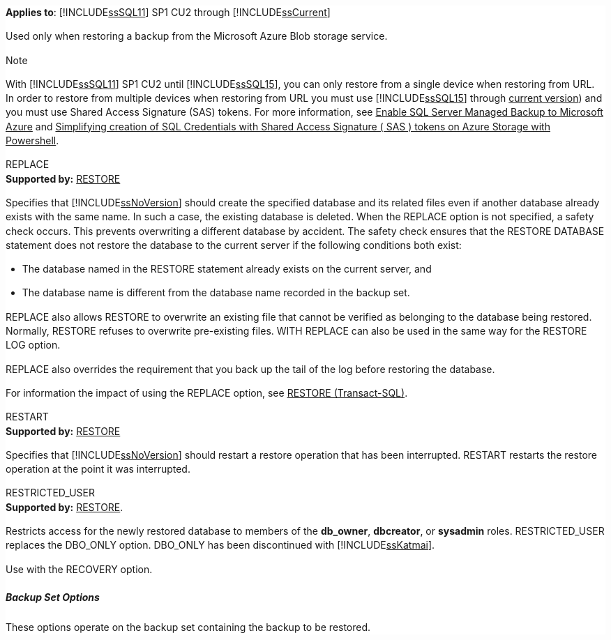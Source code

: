 **Applies to**: [!INCLUDE[ssSQL11](../../includes/sssql11-md.md)] SP1 CU2 through [!INCLUDE[ssCurrent](../../includes/sscurrent-md.md)]
  
 Used only when restoring a backup from the Microsoft Azure Blob storage service.  
  
> [!NOTE]  
>  With [!INCLUDE[ssSQL11](../../includes/sssql11-md.md)] SP1 CU2 until  [!INCLUDE[ssSQL15](../../includes/sssql15-md.md)], you can only restore from a single device when restoring from URL. In order to restore from multiple devices when restoring from URL you must use [!INCLUDE[ssSQL15](../../includes/sssql15-md.md)] through [current version](http://go.microsoft.com/fwlink/p/?LinkId=299658)) and you must use Shared Access Signature (SAS) tokens. For more information, see [Enable SQL Server Managed Backup to Microsoft Azure](../../relational-databases/backup-restore/enable-sql-server-managed-backup-to-microsoft-azure.md) and [Simplifying creation of SQL Credentials with Shared Access Signature ( SAS ) tokens on Azure Storage with Powershell](http://blogs.msdn.com/b/sqlcat/archive/2015/03/21/simplifying-creation-sql-credentials-with-shared-access-signature-sas-keys-on-azure-storage-containers-with-powershell.aspx).  
  
 REPLACE  
 **Supported by:**  [RESTORE](../../t-sql/statements/restore-statements-transact-sql.md)  
  
 Specifies that [!INCLUDE[ssNoVersion](../../includes/ssnoversion-md.md)] should create the specified database and its related files even if another database already exists with the same name. In such a case, the existing database is deleted. When the REPLACE option is not specified, a safety check occurs. This prevents overwriting a different database by accident. The safety check ensures that the RESTORE DATABASE statement does not restore the database to the current server if the following conditions both exist:  
  
-   The database named in the RESTORE statement already exists on the current server, and  
  
-   The database name is different from the database name recorded in the backup set.  
  
 REPLACE also allows RESTORE to overwrite an existing file that cannot be verified as belonging to the database being restored. Normally, RESTORE refuses to overwrite pre-existing files. WITH REPLACE can also be used in the same way for the RESTORE LOG option.  
  
 REPLACE also overrides the requirement that you back up the tail of the log before restoring the database.  
  
 For information the impact of using the REPLACE option, see [RESTORE &#40;Transact-SQL&#41;](../../t-sql/statements/restore-statements-transact-sql.md).  
  
RESTART  
 **Supported by:**  [RESTORE](../../t-sql/statements/restore-statements-transact-sql.md)  
  
 Specifies that [!INCLUDE[ssNoVersion](../../includes/ssnoversion-md.md)] should restart a restore operation that has been interrupted. RESTART restarts the restore operation at the point it was interrupted.  
  
RESTRICTED_USER  
 **Supported by:**  [RESTORE](../../t-sql/statements/restore-statements-transact-sql.md).  
  
 Restricts access for the newly restored database to members of the **db_owner**, **dbcreator**, or **sysadmin** roles.  RESTRICTED_USER replaces the DBO_ONLY option. DBO_ONLY has been discontinued with [!INCLUDE[ssKatmai](../../includes/sskatmai-md.md)].  
  
 Use with the RECOVERY option.  
  
##### Backup Set Options  
 These options operate on the backup set containing the backup to be restored.  
  